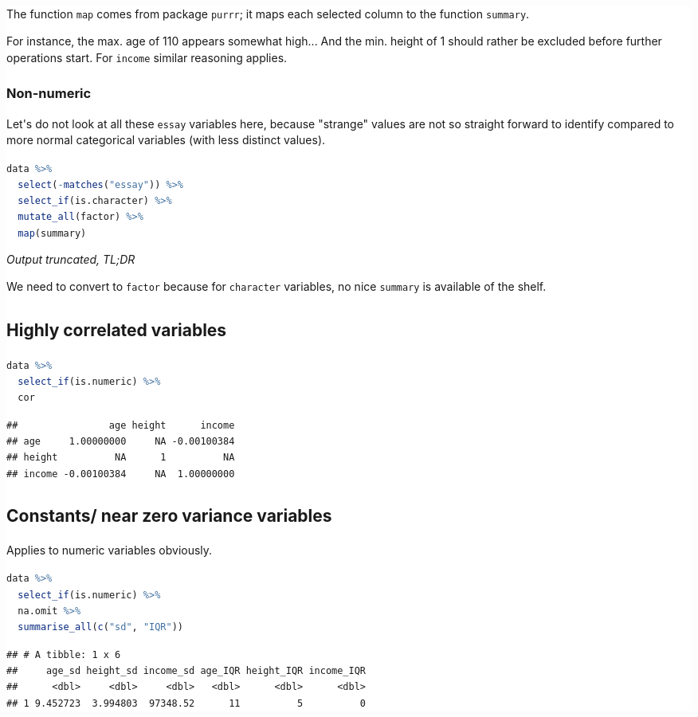 The function `map` comes from package `purrr`; it maps each selected column to the function `summary`.

For instance, the max. age of 110 appears somewhat high... And the min. height of 1 should rather be excluded before further operations start. For `income` similar reasoning applies.

### Non-numeric

Let's do not look at all these `essay` variables here, because "strange" values are not so straight forward to identify compared to more normal categorical variables (with less distinct values).

``` r
data %>% 
  select(-matches("essay")) %>% 
  select_if(is.character) %>% 
  mutate_all(factor) %>% 
  map(summary)
```

*Output truncated, TL;DR*

We need to convert to `factor` because for `character` variables, no nice `summary` is available of the shelf.

Highly correlated variables
---------------------------

``` r
data %>% 
  select_if(is.numeric) %>% 
  cor
```

    ##                age height      income
    ## age     1.00000000     NA -0.00100384
    ## height          NA      1          NA
    ## income -0.00100384     NA  1.00000000

Constants/ near zero variance variables
---------------------------------------

Applies to numeric variables obviously.

``` r
data %>% 
  select_if(is.numeric) %>% 
  na.omit %>% 
  summarise_all(c("sd", "IQR"))
```

    ## # A tibble: 1 x 6
    ##     age_sd height_sd income_sd age_IQR height_IQR income_IQR
    ##      <dbl>     <dbl>     <dbl>   <dbl>      <dbl>      <dbl>
    ## 1 9.452723  3.994803  97348.52      11          5          0
